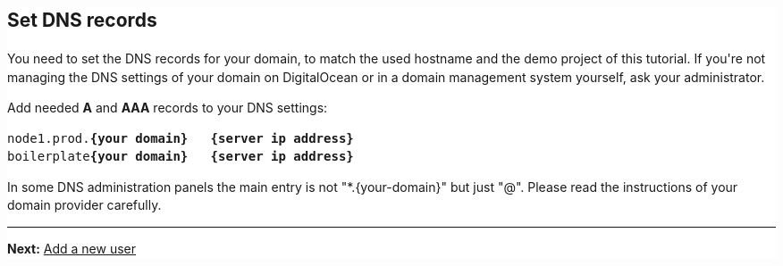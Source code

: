 ## Set DNS records

You need to set the DNS records for your domain, to match the used hostname and the demo project of this tutorial. If you're not managing the DNS settings of your domain on DigitalOcean or in a domain management system yourself, ask your administrator.

Add needed __A__ and __AAA__ records to your DNS settings:
<pre>
node1.prod.<b>{your domain}</b>   <b>{server ip address}</b>
boilerplate<b>{your domain}</b>   <b>{server ip address}</b>
</pre>

In some DNS administration panels the main entry is not "*.{your-domain}" but just "@". Please read the instructions of your domain provider carefully.

---
__Next:__ [Add a new user](./add-a-new-user.md)